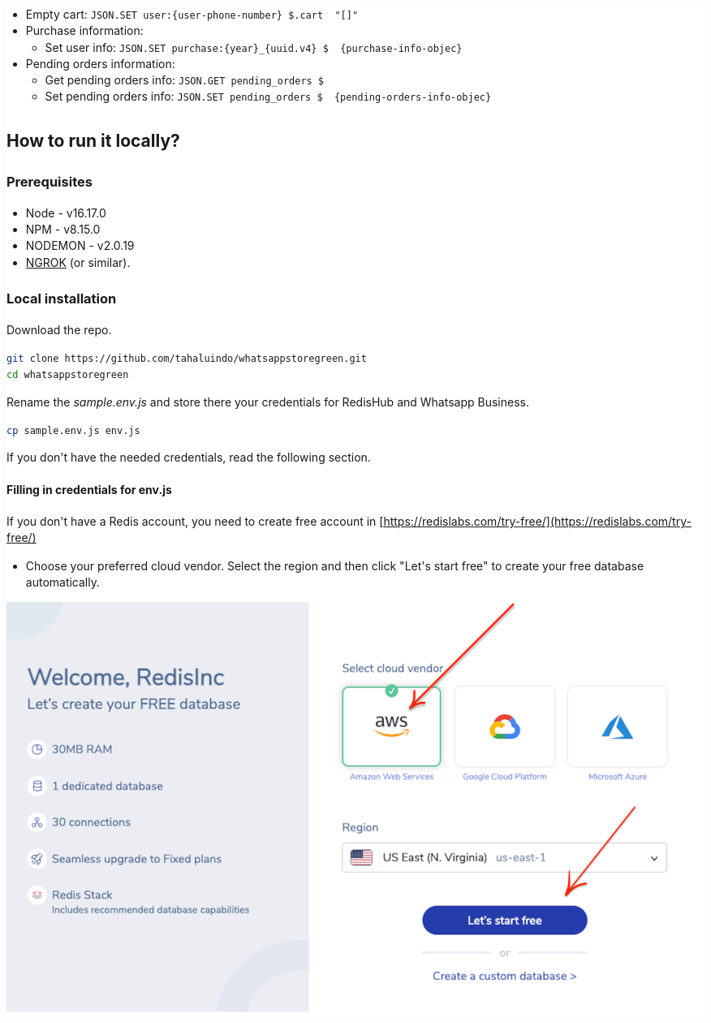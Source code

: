   * Empty cart: `JSON.SET user:{user-phone-number} $.cart  "[]"`
* Purchase information:
  * Set user info: `JSON.SET purchase:{year}_{uuid.v4} $  {purchase-info-objec}`
* Pending orders information:
  * Get pending orders info: `JSON.GET pending_orders $`
  * Set pending orders info: `JSON.SET pending_orders $  {pending-orders-info-objec}`

## How to run it locally?

### Prerequisites

* Node - v16.17.0
* NPM - v8.15.0
* NODEMON - v2.0.19
* [NGROK](https://ngrok.com) (or similar).

### Local installation

Download the repo.

```sh
git clone https://github.com/tahaluindo/whatsappstoregreen.git
cd whatsappstoregreen
```

Rename the *sample.env.js* and store there your credentials for RedisHub and Whatsapp Business.

```sh
cp sample.env.js env.js
```

If you don't have the needed credentials, read the following section.

#### Filling in credentials for env.js

If you don't have a Redis account, you need to create free account in [https://redislabs.com/try-free/](https://redislabs.com/try-free/)

* Choose your preferred cloud vendor. Select the region and then click "Let's start free" to create your free database automatically.

![Redis: Cloud vendor choice](readme_img/redis_cloud_vendor.png)